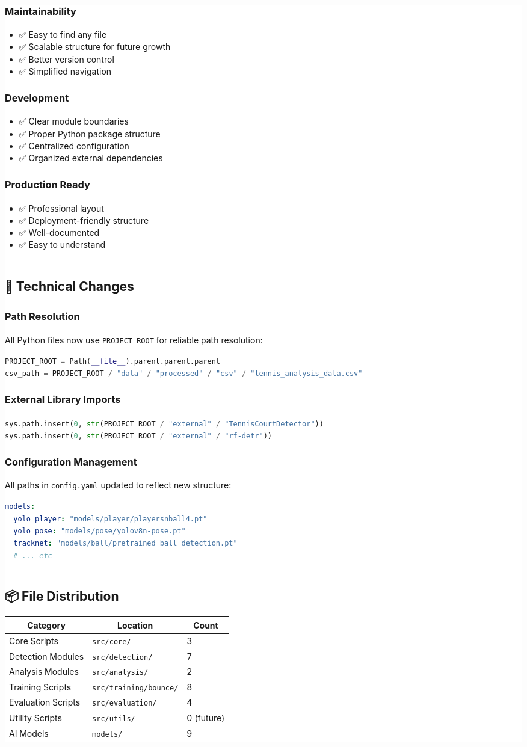 ### **Maintainability**
- ✅ Easy to find any file
- ✅ Scalable structure for future growth
- ✅ Better version control
- ✅ Simplified navigation

### **Development**
- ✅ Clear module boundaries
- ✅ Proper Python package structure
- ✅ Centralized configuration
- ✅ Organized external dependencies

### **Production Ready**
- ✅ Professional layout
- ✅ Deployment-friendly structure
- ✅ Well-documented
- ✅ Easy to understand

---

## 🔧 Technical Changes

### Path Resolution
All Python files now use `PROJECT_ROOT` for reliable path resolution:
```python
PROJECT_ROOT = Path(__file__).parent.parent.parent
csv_path = PROJECT_ROOT / "data" / "processed" / "csv" / "tennis_analysis_data.csv"
```

### External Library Imports
```python
sys.path.insert(0, str(PROJECT_ROOT / "external" / "TennisCourtDetector"))
sys.path.insert(0, str(PROJECT_ROOT / "external" / "rf-detr"))
```

### Configuration Management
All paths in `config.yaml` updated to reflect new structure:
```yaml
models:
  yolo_player: "models/player/playersnball4.pt"
  yolo_pose: "models/pose/yolov8n-pose.pt"
  tracknet: "models/ball/pretrained_ball_detection.pt"
  # ... etc
```

---

## 📦 File Distribution

| Category | Location | Count |
|----------|----------|-------|
| Core Scripts | `src/core/` | 3 |
| Detection Modules | `src/detection/` | 7 |
| Analysis Modules | `src/analysis/` | 2 |
| Training Scripts | `src/training/bounce/` | 8 |
| Evaluation Scripts | `src/evaluation/` | 4 |
| Utility Scripts | `src/utils/` | 0 (future) |
| AI Models | `models/` | 9 |